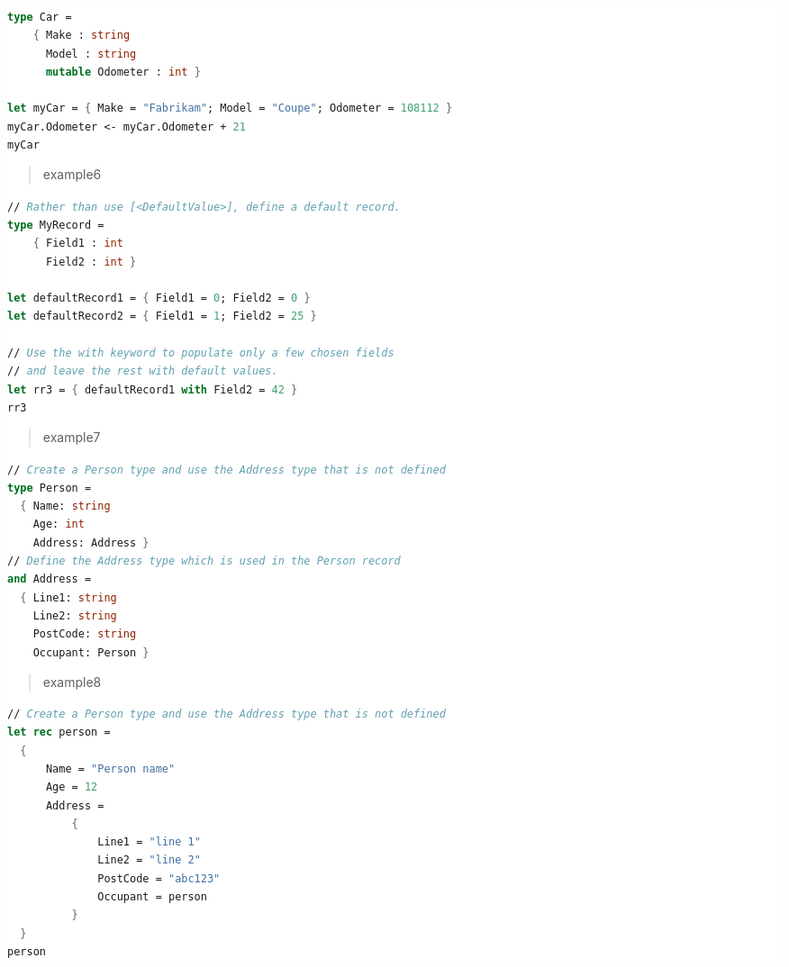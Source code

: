 ```fsharp
type Car = 
    { Make : string
      Model : string
      mutable Odometer : int }

let myCar = { Make = "Fabrikam"; Model = "Coupe"; Odometer = 108112 }
myCar.Odometer <- myCar.Odometer + 21
myCar
```
> example6

```fsharp
// Rather than use [<DefaultValue>], define a default record.
type MyRecord =
    { Field1 : int
      Field2 : int }

let defaultRecord1 = { Field1 = 0; Field2 = 0 }
let defaultRecord2 = { Field1 = 1; Field2 = 25 }

// Use the with keyword to populate only a few chosen fields
// and leave the rest with default values.
let rr3 = { defaultRecord1 with Field2 = 42 }
rr3
```
> example7

```fsharp
// Create a Person type and use the Address type that is not defined
type Person =
  { Name: string
    Age: int
    Address: Address }
// Define the Address type which is used in the Person record
and Address =
  { Line1: string
    Line2: string
    PostCode: string
    Occupant: Person }
```
> example8

```fsharp
// Create a Person type and use the Address type that is not defined
let rec person =
  {
      Name = "Person name"
      Age = 12
      Address =
          {
              Line1 = "line 1"
              Line2 = "line 2"
              PostCode = "abc123"
              Occupant = person
          }
  }
person
```
